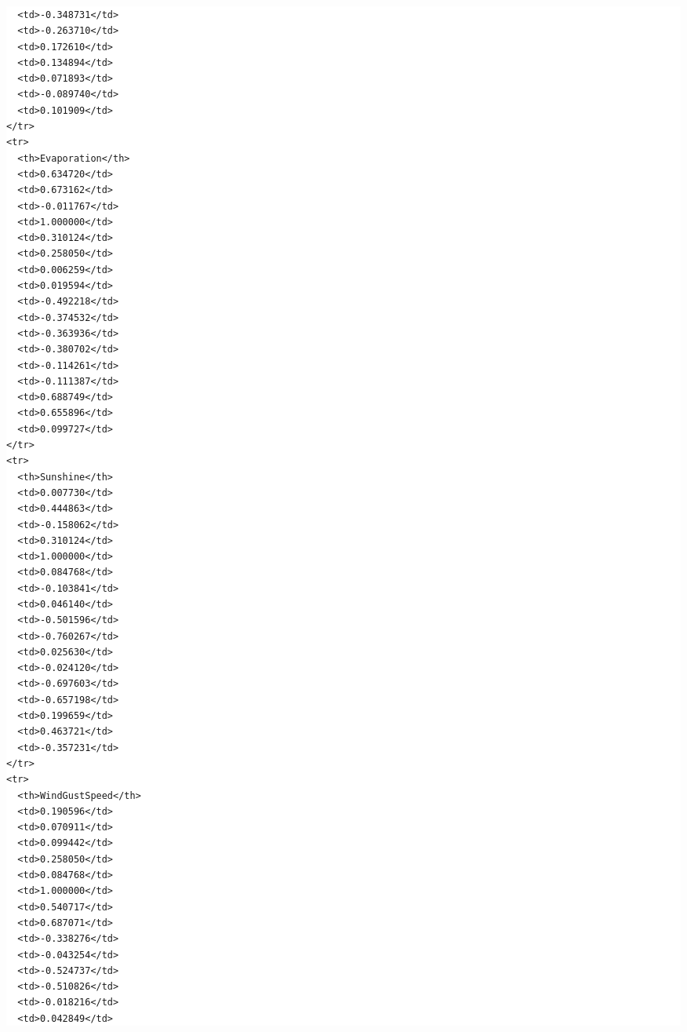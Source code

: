       <td>-0.348731</td>
      <td>-0.263710</td>
      <td>0.172610</td>
      <td>0.134894</td>
      <td>0.071893</td>
      <td>-0.089740</td>
      <td>0.101909</td>
    </tr>
    <tr>
      <th>Evaporation</th>
      <td>0.634720</td>
      <td>0.673162</td>
      <td>-0.011767</td>
      <td>1.000000</td>
      <td>0.310124</td>
      <td>0.258050</td>
      <td>0.006259</td>
      <td>0.019594</td>
      <td>-0.492218</td>
      <td>-0.374532</td>
      <td>-0.363936</td>
      <td>-0.380702</td>
      <td>-0.114261</td>
      <td>-0.111387</td>
      <td>0.688749</td>
      <td>0.655896</td>
      <td>0.099727</td>
    </tr>
    <tr>
      <th>Sunshine</th>
      <td>0.007730</td>
      <td>0.444863</td>
      <td>-0.158062</td>
      <td>0.310124</td>
      <td>1.000000</td>
      <td>0.084768</td>
      <td>-0.103841</td>
      <td>0.046140</td>
      <td>-0.501596</td>
      <td>-0.760267</td>
      <td>0.025630</td>
      <td>-0.024120</td>
      <td>-0.697603</td>
      <td>-0.657198</td>
      <td>0.199659</td>
      <td>0.463721</td>
      <td>-0.357231</td>
    </tr>
    <tr>
      <th>WindGustSpeed</th>
      <td>0.190596</td>
      <td>0.070911</td>
      <td>0.099442</td>
      <td>0.258050</td>
      <td>0.084768</td>
      <td>1.000000</td>
      <td>0.540717</td>
      <td>0.687071</td>
      <td>-0.338276</td>
      <td>-0.043254</td>
      <td>-0.524737</td>
      <td>-0.510826</td>
      <td>-0.018216</td>
      <td>0.042849</td>